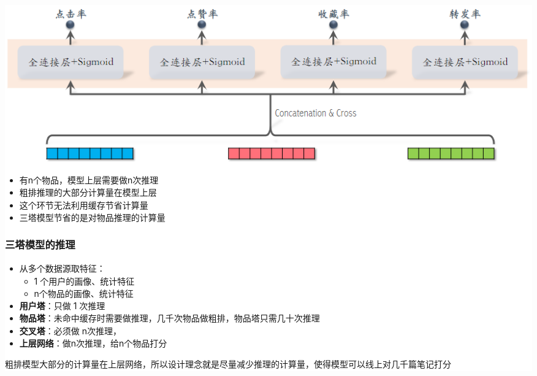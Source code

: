 ![](image/image_4NzZufn9pB.png)

- 有n个物品，模型上层需要做n次推理
- 粗排推理的大部分计算量在模型上层
- 这个环节无法利用缓存节省计算量
- 三塔模型节省的是对物品推理的计算量

### 三塔模型的推理

- 从多个数据源取特征：
  - 1 个用户的画像、统计特征
  - n个物品的画像、统计特征
- **用户塔**：只做 1 次推理
- **物品塔**：未命中缓存时需要做推理，几千次物品做粗排，物品塔只需几十次推理
- **交叉塔**：必须做 n次推理，
- **上层网络**：做n次推理，给n个物品打分

粗排模型大部分的计算量在上层网络，所以设计理念就是尽量减少推理的计算量，使得模型可以线上对几千篇笔记打分

